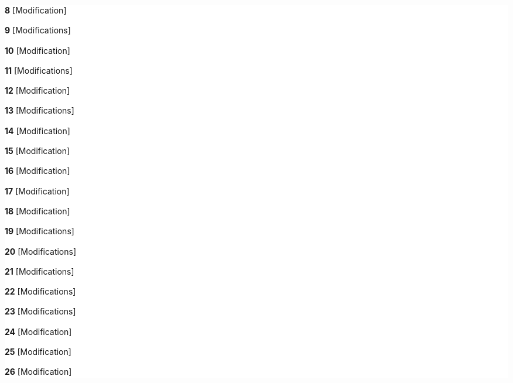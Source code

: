 
**8** [Modification]



**9** [Modifications]



**10** [Modification]



**11** [Modifications]



**12** [Modification]



**13** [Modifications]



**14** [Modification]



**15** [Modification]



**16** [Modification]



**17** [Modification]



**18** [Modification]



**19** [Modifications]



**20** [Modifications]



**21** [Modifications]



**22** [Modifications]



**23** [Modifications]



**24** [Modification]



**25** [Modification]



**26** [Modification]


